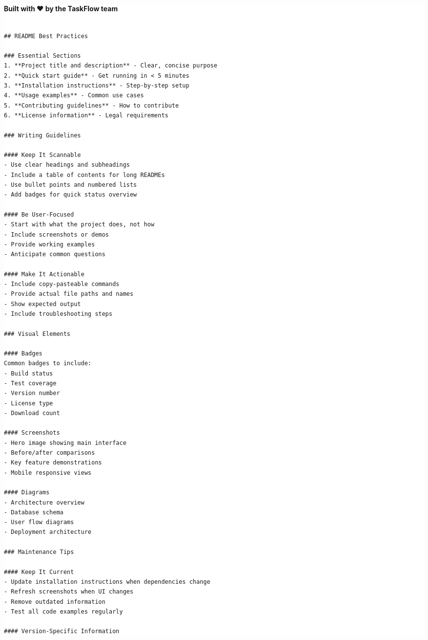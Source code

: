 **Built with ❤️ by the TaskFlow team**
```

## README Best Practices

### Essential Sections
1. **Project title and description** - Clear, concise purpose
2. **Quick start guide** - Get running in < 5 minutes
3. **Installation instructions** - Step-by-step setup
4. **Usage examples** - Common use cases
5. **Contributing guidelines** - How to contribute
6. **License information** - Legal requirements

### Writing Guidelines

#### Keep It Scannable
- Use clear headings and subheadings
- Include a table of contents for long READMEs
- Use bullet points and numbered lists
- Add badges for quick status overview

#### Be User-Focused
- Start with what the project does, not how
- Include screenshots or demos
- Provide working examples
- Anticipate common questions

#### Make It Actionable
- Include copy-pasteable commands
- Provide actual file paths and names
- Show expected output
- Include troubleshooting steps

### Visual Elements

#### Badges
Common badges to include:
- Build status
- Test coverage
- Version number
- License type
- Download count

#### Screenshots
- Hero image showing main interface
- Before/after comparisons
- Key feature demonstrations
- Mobile responsive views

#### Diagrams
- Architecture overview
- Database schema
- User flow diagrams
- Deployment architecture

### Maintenance Tips

#### Keep It Current
- Update installation instructions when dependencies change
- Refresh screenshots when UI changes
- Remove outdated information
- Test all code examples regularly

#### Version-Specific Information
```